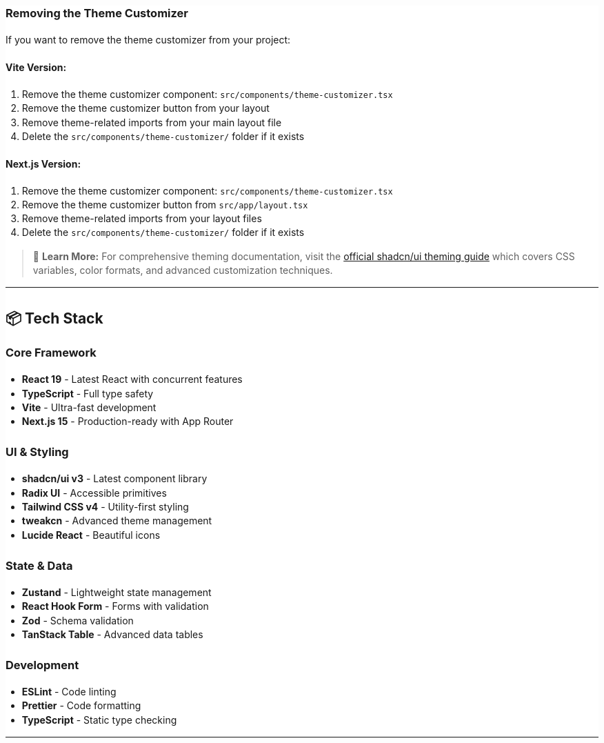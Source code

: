### **Removing the Theme Customizer**

If you want to remove the theme customizer from your project:

#### **Vite Version:**
1. Remove the theme customizer component: `src/components/theme-customizer.tsx`
2. Remove the theme customizer button from your layout
3. Remove theme-related imports from your main layout file
4. Delete the `src/components/theme-customizer/` folder if it exists

#### **Next.js Version:**
1. Remove the theme customizer component: `src/components/theme-customizer.tsx`
2. Remove the theme customizer button from `src/app/layout.tsx`
3. Remove theme-related imports from your layout files
4. Delete the `src/components/theme-customizer/` folder if it exists

> 📖 **Learn More:** For comprehensive theming documentation, visit the [official shadcn/ui theming guide](https://ui.shadcn.com/docs/theming) which covers CSS variables, color formats, and advanced customization techniques.

---

## 📦 Tech Stack

### **Core Framework**

- **React 19** - Latest React with concurrent features
- **TypeScript** - Full type safety
- **Vite** - Ultra-fast development
- **Next.js 15** - Production-ready with App Router

### **UI & Styling**

- **shadcn/ui v3** - Latest component library
- **Radix UI** - Accessible primitives
- **Tailwind CSS v4** - Utility-first styling
- **tweakcn** - Advanced theme management
- **Lucide React** - Beautiful icons

### **State & Data**

- **Zustand** - Lightweight state management
- **React Hook Form** - Forms with validation
- **Zod** - Schema validation
- **TanStack Table** - Advanced data tables

### **Development**

- **ESLint** - Code linting
- **Prettier** - Code formatting
- **TypeScript** - Static type checking

---